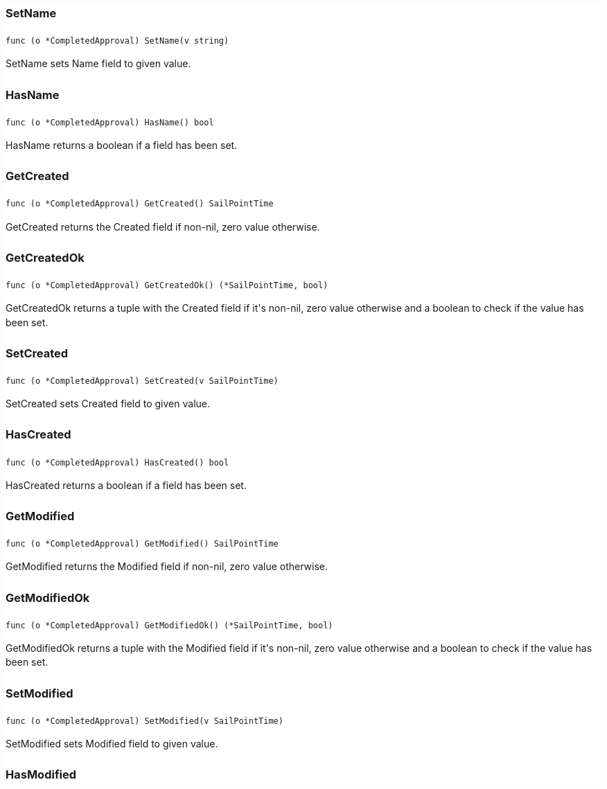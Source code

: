### SetName

`func (o *CompletedApproval) SetName(v string)`

SetName sets Name field to given value.

### HasName

`func (o *CompletedApproval) HasName() bool`

HasName returns a boolean if a field has been set.

### GetCreated

`func (o *CompletedApproval) GetCreated() SailPointTime`

GetCreated returns the Created field if non-nil, zero value otherwise.

### GetCreatedOk

`func (o *CompletedApproval) GetCreatedOk() (*SailPointTime, bool)`

GetCreatedOk returns a tuple with the Created field if it's non-nil, zero value otherwise
and a boolean to check if the value has been set.

### SetCreated

`func (o *CompletedApproval) SetCreated(v SailPointTime)`

SetCreated sets Created field to given value.

### HasCreated

`func (o *CompletedApproval) HasCreated() bool`

HasCreated returns a boolean if a field has been set.

### GetModified

`func (o *CompletedApproval) GetModified() SailPointTime`

GetModified returns the Modified field if non-nil, zero value otherwise.

### GetModifiedOk

`func (o *CompletedApproval) GetModifiedOk() (*SailPointTime, bool)`

GetModifiedOk returns a tuple with the Modified field if it's non-nil, zero value otherwise
and a boolean to check if the value has been set.

### SetModified

`func (o *CompletedApproval) SetModified(v SailPointTime)`

SetModified sets Modified field to given value.

### HasModified
